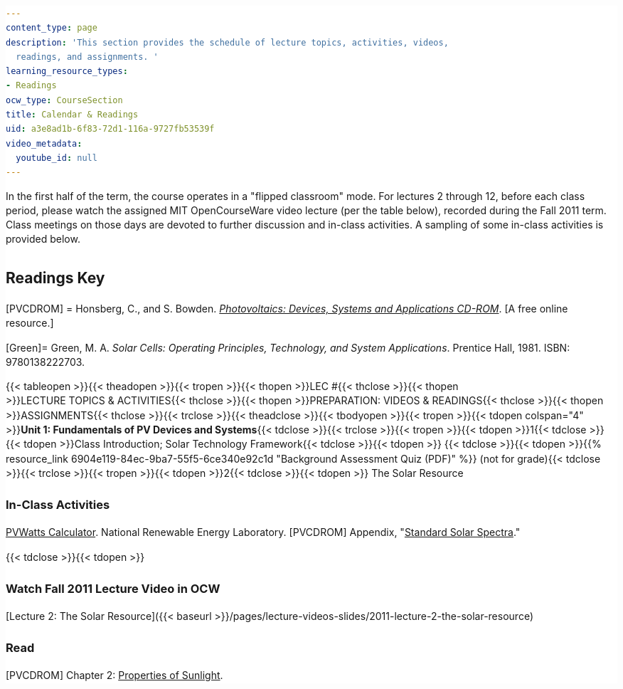 ```yaml
---
content_type: page
description: 'This section provides the schedule of lecture topics, activities, videos,
  readings, and assignments. '
learning_resource_types:
- Readings
ocw_type: CourseSection
title: Calendar & Readings
uid: a3e8ad1b-6f83-72d1-116a-9727fb53539f
video_metadata:
  youtube_id: null
---
```

In the first half of the term, the course operates in a "flipped classroom" mode. For lectures 2 through 12, before each class period, please watch the assigned MIT OpenCourseWare video lecture (per the table below), recorded during the Fall 2011 term. Class meetings on those days are devoted to further discussion and in-class activities. A sampling of some in-class activities is provided below.

## Readings Key

\[PVCDROM\] = Honsberg, C., and S. Bowden. [_Photovoltaics: Devices, Systems and Applications CD-ROM_](https://www.pveducation.org/pvcdrom/welcome-to-pvcdrom). \[A free online resource.\]

\[Green\]= Green, M. A. _Solar Cells: Operating Principles, Technology, and System Applications_. Prentice Hall, 1981. ISBN: 9780138222703.

{{< tableopen >}}{{< theadopen >}}{{< tropen >}}{{< thopen >}}LEC #{{< thclose >}}{{< thopen >}}LECTURE TOPICS & ACTIVITIES{{< thclose >}}{{< thopen >}}PREPARATION: VIDEOS & READINGS{{< thclose >}}{{< thopen >}}ASSIGNMENTS{{< thclose >}}{{< trclose >}}{{< theadclose >}}{{< tbodyopen >}}{{< tropen >}}{{< tdopen colspan="4" >}}**Unit 1: Fundamentals of PV Devices and Systems**{{< tdclose >}}{{< trclose >}}{{< tropen >}}{{< tdopen >}}1{{< tdclose >}}{{< tdopen >}}Class Introduction; Solar Technology Framework{{< tdclose >}}{{< tdopen >}} {{< tdclose >}}{{< tdopen >}}{{% resource_link 6904e119-84ec-9ba7-55f5-6ce340e92c1d "Background Assessment Quiz (PDF)" %}} (not for grade){{< tdclose >}}{{< trclose >}}{{< tropen >}}{{< tdopen >}}2{{< tdclose >}}{{< tdopen >}}
The Solar Resource
### In-Class Activities
[PVWatts Calculator](http://pvwatts.nrel.gov/). National Renewable Energy Laboratory.
\[PVCDROM\] Appendix, "[Standard Solar Spectra](http://www.pveducation.org/pvcdrom/appendices/standard-solar-spectra)."

{{< tdclose >}}{{< tdopen >}}
### Watch Fall 2011 Lecture Video in OCW

[Lecture 2: The Solar Resource]({{< baseurl >}}/pages/lecture-videos-slides/2011-lecture-2-the-solar-resource)

### Read

\[PVCDROM\] Chapter 2: [Properties of Sunlight](http://www.pveducation.org/pvcdrom/properties-of-sunlight/properties-of-light).
